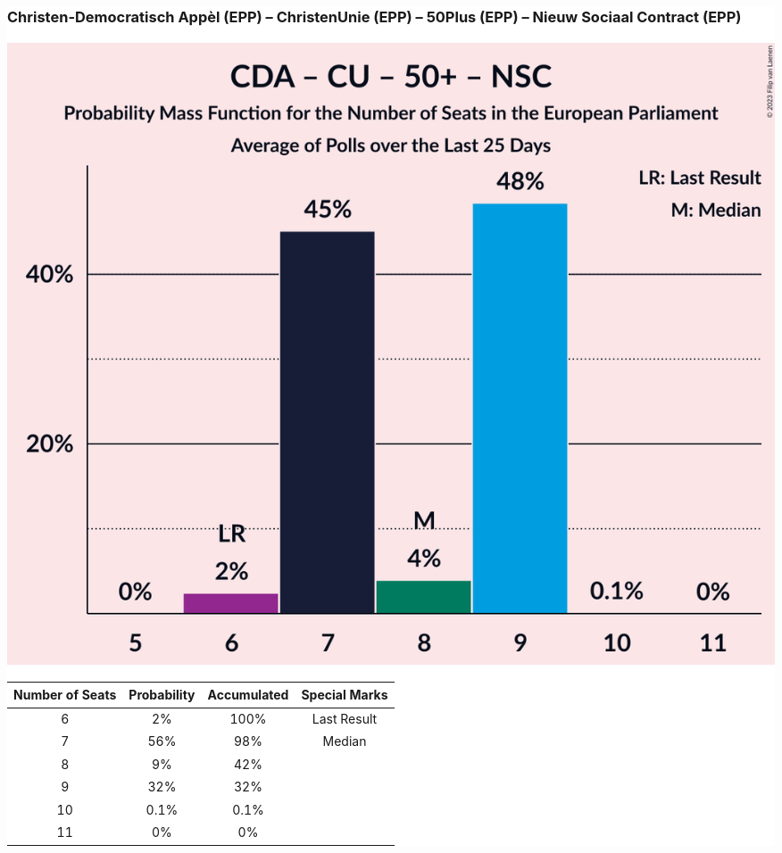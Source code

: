 ### Christen-Democratisch Appèl (EPP) – ChristenUnie (EPP) – 50Plus (EPP) – Nieuw Sociaal Contract (EPP)

![Graph with seats probability mass function not yet produced](average-2023-10-31-coalitions-seats-pmf-cda–cu–50–nsc.png "Seats Probability Mass Function")

| Number of Seats | Probability | Accumulated | Special Marks |
|:---------------:|:-----------:|:-----------:|:-------------:|
| 6 | 2% | 100% | Last Result |
| 7 | 56% | 98% | Median |
| 8 | 9% | 42% |  |
| 9 | 32% | 32% |  |
| 10 | 0.1% | 0.1% |  |
| 11 | 0% | 0% |  |
